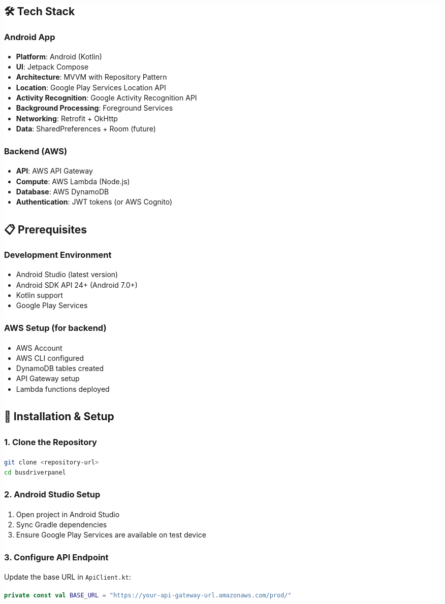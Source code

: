 ## 🛠 Tech Stack

### Android App
- **Platform**: Android (Kotlin)
- **UI**: Jetpack Compose
- **Architecture**: MVVM with Repository Pattern
- **Location**: Google Play Services Location API
- **Activity Recognition**: Google Activity Recognition API
- **Background Processing**: Foreground Services
- **Networking**: Retrofit + OkHttp
- **Data**: SharedPreferences + Room (future)

### Backend (AWS)
- **API**: AWS API Gateway
- **Compute**: AWS Lambda (Node.js)
- **Database**: AWS DynamoDB
- **Authentication**: JWT tokens (or AWS Cognito)

## 📋 Prerequisites

### Development Environment
- Android Studio (latest version)
- Android SDK API 24+ (Android 7.0+)
- Kotlin support
- Google Play Services

### AWS Setup (for backend)
- AWS Account
- AWS CLI configured
- DynamoDB tables created
- API Gateway setup
- Lambda functions deployed

## 🚀 Installation & Setup

### 1. Clone the Repository
```bash
git clone <repository-url>
cd busdriverpanel
```

### 2. Android Studio Setup
1. Open project in Android Studio
2. Sync Gradle dependencies
3. Ensure Google Play Services are available on test device

### 3. Configure API Endpoint
Update the base URL in `ApiClient.kt`:
```kotlin
private const val BASE_URL = "https://your-api-gateway-url.amazonaws.com/prod/"
```
